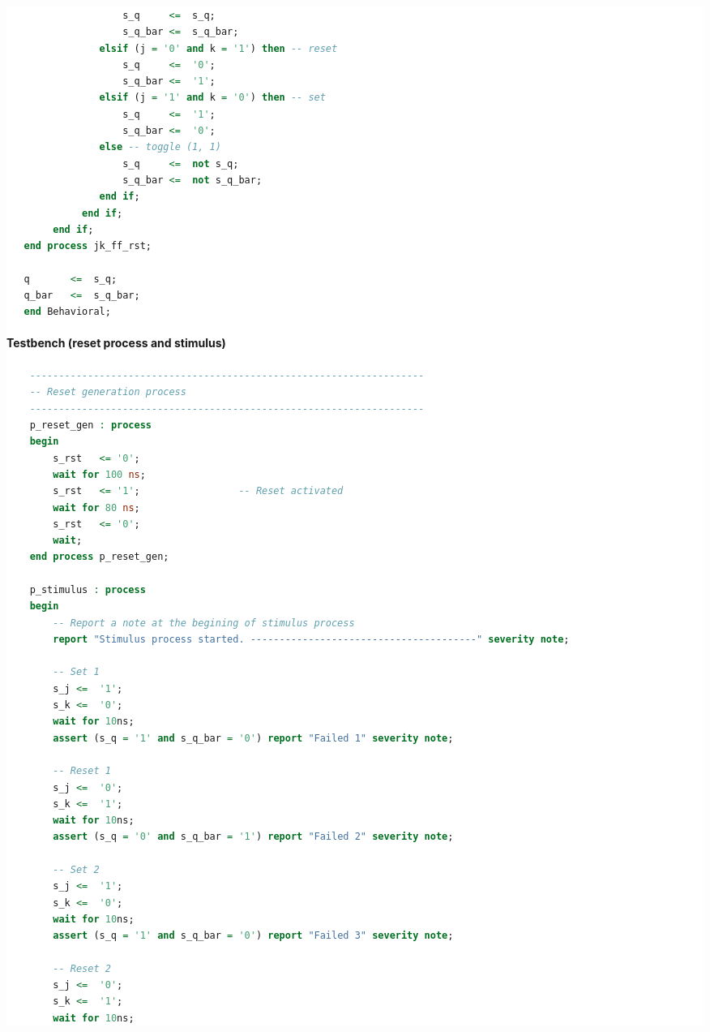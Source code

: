 ```vhdl
                    s_q     <=  s_q;
                    s_q_bar <=  s_q_bar;
                elsif (j = '0' and k = '1') then -- reset
                    s_q     <=  '0';
                    s_q_bar <=  '1';
                elsif (j = '1' and k = '0') then -- set
                    s_q     <=  '1';
                    s_q_bar <=  '0';
                else -- toggle (1, 1)
                    s_q     <=  not s_q;
                    s_q_bar <=  not s_q_bar;
                end if;
             end if;
        end if;
   end process jk_ff_rst;

   q       <=  s_q;
   q_bar   <=  s_q_bar;
   end Behavioral;
```
#### Testbench (reset process and stimulus)

```vhdl
    --------------------------------------------------------------------
    -- Reset generation process
    --------------------------------------------------------------------
    p_reset_gen : process
    begin
        s_rst   <= '0';
        wait for 100 ns;
        s_rst   <= '1';                 -- Reset activated
        wait for 80 ns;
        s_rst   <= '0';
        wait;
    end process p_reset_gen;

    p_stimulus : process
    begin
        -- Report a note at the begining of stimulus process
        report "Stimulus process started. ---------------------------------------" severity note;
        
        -- Set 1
        s_j <=  '1';
        s_k <=  '0'; 
        wait for 10ns;
        assert (s_q = '1' and s_q_bar = '0') report "Failed 1" severity note;
        
        -- Reset 1
        s_j <=  '0';
        s_k <=  '1';
        wait for 10ns;
        assert (s_q = '0' and s_q_bar = '1') report "Failed 2" severity note;
                
        -- Set 2
        s_j <=  '1';
        s_k <=  '0';
        wait for 10ns;
        assert (s_q = '1' and s_q_bar = '0') report "Failed 3" severity note;
        
        -- Reset 2
        s_j <=  '0';
        s_k <=  '1';    
        wait for 10ns;
```